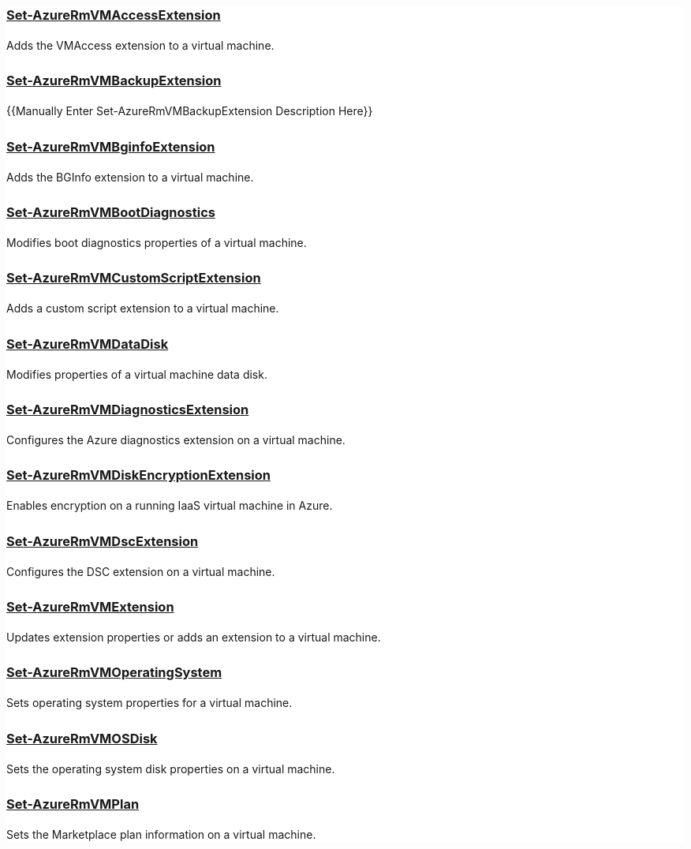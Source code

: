 ### [Set-AzureRmVMAccessExtension](Set-AzureRmVMAccessExtension.md)
Adds the VMAccess extension to a virtual machine.

### [Set-AzureRmVMBackupExtension](Set-AzureRmVMBackupExtension.md)
{{Manually Enter Set-AzureRmVMBackupExtension Description Here}}

### [Set-AzureRmVMBginfoExtension](Set-AzureRmVMBginfoExtension.md)
Adds the BGInfo extension to a virtual machine.

### [Set-AzureRmVMBootDiagnostics](Set-AzureRmVMBootDiagnostics.md)
Modifies boot diagnostics properties of a virtual machine.

### [Set-AzureRmVMCustomScriptExtension](Set-AzureRmVMCustomScriptExtension.md)
Adds a custom script extension to a virtual machine.

### [Set-AzureRmVMDataDisk](Set-AzureRmVMDataDisk.md)
Modifies properties of a virtual machine data disk.

### [Set-AzureRmVMDiagnosticsExtension](Set-AzureRmVMDiagnosticsExtension.md)
Configures the Azure diagnostics extension on a virtual machine.

### [Set-AzureRmVMDiskEncryptionExtension](Set-AzureRmVMDiskEncryptionExtension.md)
Enables encryption on a running IaaS virtual machine in Azure.

### [Set-AzureRmVMDscExtension](Set-AzureRmVMDscExtension.md)
Configures the DSC extension on a virtual machine.

### [Set-AzureRmVMExtension](Set-AzureRmVMExtension.md)
Updates extension properties or adds an extension to a virtual machine.

### [Set-AzureRmVMOperatingSystem](Set-AzureRmVMOperatingSystem.md)
Sets operating system properties for a virtual machine.

### [Set-AzureRmVMOSDisk](Set-AzureRmVMOSDisk.md)
Sets the operating system disk properties on a virtual machine.

### [Set-AzureRmVMPlan](Set-AzureRmVMPlan.md)
Sets the Marketplace plan information on a virtual machine.
